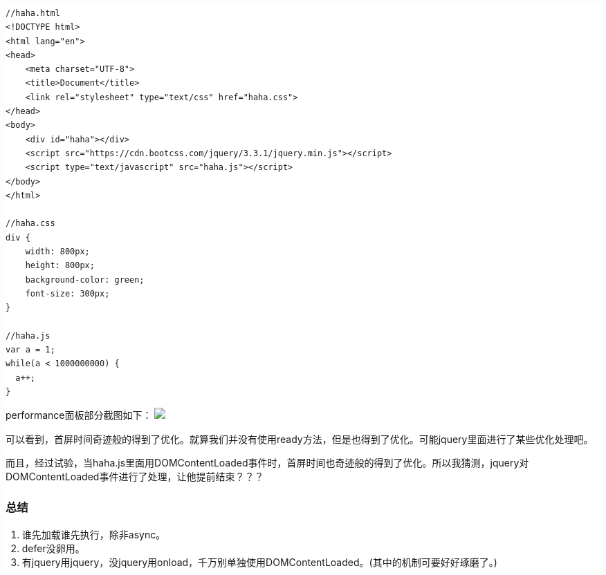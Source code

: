 ```
//haha.html
<!DOCTYPE html>
<html lang="en">
<head>
    <meta charset="UTF-8">
    <title>Document</title>
    <link rel="stylesheet" type="text/css" href="haha.css">
</head>
<body>
    <div id="haha"></div>
    <script src="https://cdn.bootcss.com/jquery/3.3.1/jquery.min.js"></script>
    <script type="text/javascript" src="haha.js"></script>
</body>
</html>

//haha.css
div {
    width: 800px;
    height: 800px;
    background-color: green;
    font-size: 300px;
}

//haha.js
var a = 1;
while(a < 1000000000) {
  a++;
}
```

performance面板部分截图如下：
![](https://images2018.cnblogs.com/blog/854981/201805/854981-20180520143357405-765165616.png)


可以看到，首屏时间奇迹般的得到了优化。就算我们并没有使用ready方法，但是也得到了优化。可能jquery里面进行了某些优化处理吧。

而且，经过试验，当haha.js里面用DOMContentLoaded事件时，首屏时间也奇迹般的得到了优化。所以我猜测，jquery对DOMContentLoaded事件进行了处理，让他提前结束？？？

### 总结
1. 谁先加载谁先执行，除非async。
2. defer没卵用。
3. 有jquery用jquery，没jquery用onload，千万别单独使用DOMContentLoaded。(其中的机制可要好好琢磨了。)
